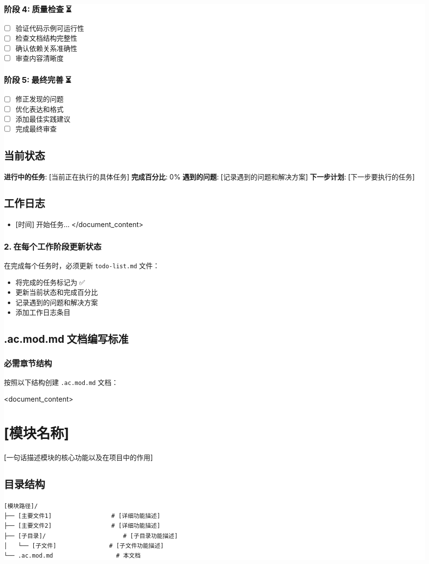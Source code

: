 ### 阶段 4: 质量检查 ⏳
- [ ] 验证代码示例可运行性
- [ ] 检查文档结构完整性
- [ ] 确认依赖关系准确性
- [ ] 审查内容清晰度

### 阶段 5: 最终完善 ⏳
- [ ] 修正发现的问题
- [ ] 优化表达和格式
- [ ] 添加最佳实践建议
- [ ] 完成最终审查

## 当前状态
**进行中的任务**: [当前正在执行的具体任务]
**完成百分比**: 0%
**遇到的问题**: [记录遇到的问题和解决方案]
**下一步计划**: [下一步要执行的任务]

## 工作日志
- [时间] 开始任务...
</document_content>

### 2. 在每个工作阶段更新状态

在完成每个任务时，必须更新 `todo-list.md` 文件：
- 将完成的任务标记为 ✅
- 更新当前状态和完成百分比
- 记录遇到的问题和解决方案
- 添加工作日志条目

## .ac.mod.md 文档编写标准

### 必需章节结构

按照以下结构创建 `.ac.mod.md` 文档：

<document_content>
# [模块名称]

[一句话描述模块的核心功能以及在项目中的作用]

## 目录结构

```
[模块路径]/
├── [主要文件1]                 # [详细功能描述]
├── [主要文件2]                 # [详细功能描述]
├── [子目录]/                      # [子目录功能描述]
│   └── [子文件]               # [子文件功能描述]
└── .ac.mod.md                  # 本文档
```
